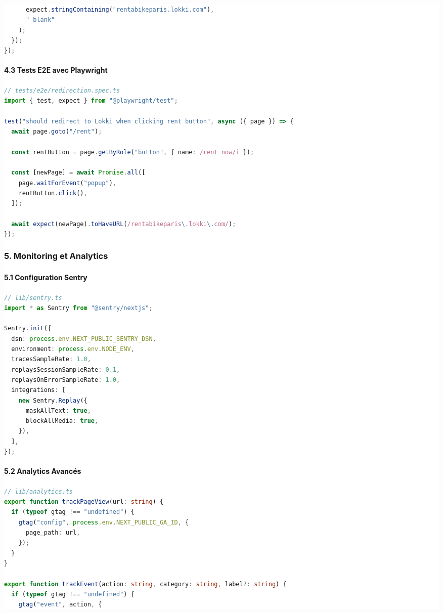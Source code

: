 ```typescript
      expect.stringContaining("rentabikeparis.lokki.com"),
      "_blank"
    );
  });
});
```

#### 4.3 Tests E2E avec Playwright

```typescript
// tests/e2e/redirection.spec.ts
import { test, expect } from "@playwright/test";

test("should redirect to Lokki when clicking rent button", async ({ page }) => {
  await page.goto("/rent");

  const rentButton = page.getByRole("button", { name: /rent now/i });

  const [newPage] = await Promise.all([
    page.waitForEvent("popup"),
    rentButton.click(),
  ]);

  await expect(newPage).toHaveURL(/rentabikeparis\.lokki\.com/);
});
```

### 5. Monitoring et Analytics

#### 5.1 Configuration Sentry

```typescript
// lib/sentry.ts
import * as Sentry from "@sentry/nextjs";

Sentry.init({
  dsn: process.env.NEXT_PUBLIC_SENTRY_DSN,
  environment: process.env.NODE_ENV,
  tracesSampleRate: 1.0,
  replaysSessionSampleRate: 0.1,
  replaysOnErrorSampleRate: 1.0,
  integrations: [
    new Sentry.Replay({
      maskAllText: true,
      blockAllMedia: true,
    }),
  ],
});
```

#### 5.2 Analytics Avancés

```typescript
// lib/analytics.ts
export function trackPageView(url: string) {
  if (typeof gtag !== "undefined") {
    gtag("config", process.env.NEXT_PUBLIC_GA_ID, {
      page_path: url,
    });
  }
}

export function trackEvent(action: string, category: string, label?: string) {
  if (typeof gtag !== "undefined") {
    gtag("event", action, {
```